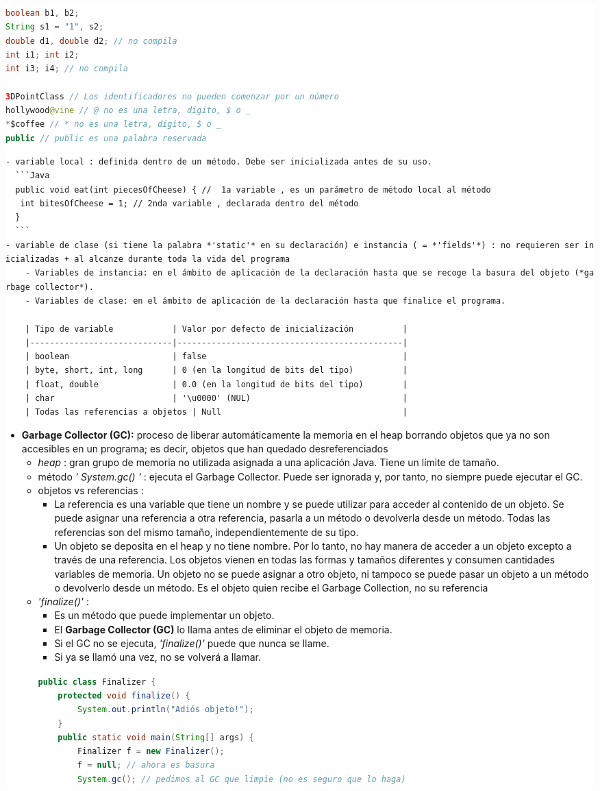   ```Java
  boolean b1, b2;
  String s1 = "1", s2;
  double d1, double d2; // no compila
  int i1; int i2;
  int i3; i4; // no compila

  3DPointClass // Los identificadores no pueden comenzar por un número
  hollywood@vine // @ no es una letra, dígito, $ o _
  *$coffee // * no es una letra, dígito, $ o _
  public // public es una palabra reservada
  ```
    - variable local : definida dentro de un método. Debe ser inicializada antes de su uso.
      ```Java
      public void eat(int piecesOfCheese) { //  1a variable , es un parámetro de método local al método
       int bitesOfCheese = 1; // 2nda variable , declarada dentro del método
      }
      ```
    - variable de clase (si tiene la palabra *'static'* en su declaración) e instancia ( = *'fields'*) : no requieren ser inicializadas + al alcanze durante toda la vida del programa
        - Variables de instancia: en el ámbito de aplicación de la declaración hasta que se recoge la basura del objeto (*garbage collector*).
        - Variables de clase: en el ámbito de aplicación de la declaración hasta que finalice el programa.
      
        | Tipo de variable            | Valor por defecto de inicialización          |
        |-----------------------------|----------------------------------------------|
        | boolean                     | false                                        |
        | byte, short, int, long      | 0 (en la longitud de bits del tipo)          |
        | float, double               | 0.0 (en la longitud de bits del tipo)        |
        | char                        | '\u0000' (NUL)                               |
        | Todas las referencias a objetos | Null                                     |

- **Garbage Collector (GC):**  proceso de liberar automáticamente la memoria en el heap borrando objetos que ya no son accesibles en un programa; es decir, objetos que han quedado desreferenciados
  - *heap* : gran grupo de memoria no utilizada asignada a una aplicación Java. Tiene un límite de tamaño.
  - método *' System.gc() '* : ejecuta el Garbage Collector. Puede ser ignorada y, por tanto, no siempre puede ejecutar el GC.
  - objetos vs referencias :
    - La referencia es una variable que tiene un nombre y se puede utilizar para acceder al contenido de un objeto. Se puede asignar una referencia a otra referencia, pasarla a un método o devolverla desde un método. Todas las referencias son del mismo tamaño, independientemente de su tipo.
    - Un objeto se deposita en el heap y no tiene nombre. Por lo tanto, no hay manera de acceder a un objeto  excepto a través de una referencia. Los objetos vienen en todas las formas y tamaños diferentes y consumen cantidades variables de memoria. Un objeto no se puede asignar a otro objeto, ni tampoco se puede pasar un objeto a un método o devolverlo desde un método. Es el objeto quien recibe el Garbage Collection, no su referencia
  - *'finalize()'* :
    - Es un método que puede implementar un objeto.
    - El **Garbage Collector (GC)** lo llama antes de eliminar el objeto de memoria.
    - Si el GC no se ejecuta, *'finalize()'* puede que nunca se llame.
    - Si ya se llamó una vez, no se volverá a llamar.
    ```java
    public class Finalizer {
        protected void finalize() {
            System.out.println("Adiós objeto!");
        }
        public static void main(String[] args) {
            Finalizer f = new Finalizer();
            f = null; // ahora es basura
            System.gc(); // pedimos al GC que limpie (no es seguro que lo haga)